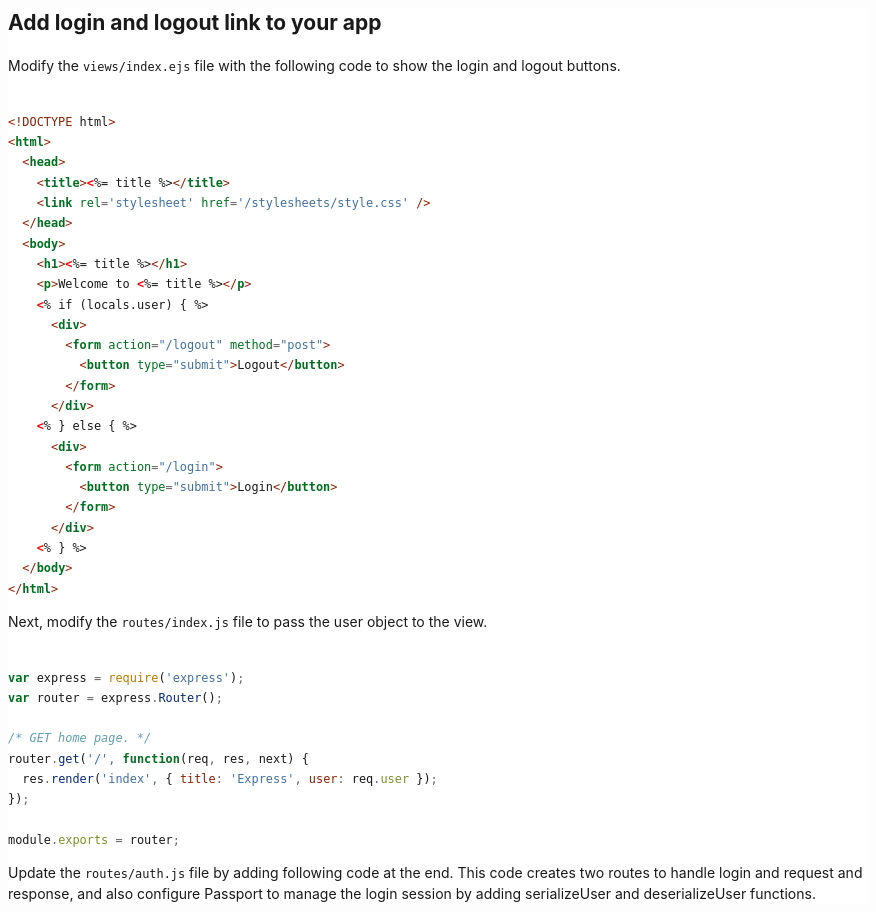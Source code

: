 ## Add login and logout link to your app

Modify the `views/index.ejs` file with the following code to show the login and logout buttons.

```html title="views/index.ejs" hl_lines="10-22"

<!DOCTYPE html>
<html>
  <head>
    <title><%= title %></title>
    <link rel='stylesheet' href='/stylesheets/style.css' />
  </head>
  <body>
    <h1><%= title %></h1>
    <p>Welcome to <%= title %></p>
    <% if (locals.user) { %>
      <div>
        <form action="/logout" method="post">
          <button type="submit">Logout</button>
        </form>
      </div>
    <% } else { %>
      <div>
        <form action="/login">
          <button type="submit">Login</button>
        </form>
      </div>
    <% } %>
  </body>
</html>

```

Next, modify the `routes/index.js` file to pass the user object to the view.

```javascript title="routes/index.js" hl_lines="6"

var express = require('express');
var router = express.Router();

/* GET home page. */
router.get('/', function(req, res, next) {
  res.render('index', { title: 'Express', user: req.user });
});

module.exports = router;

```

Update the `routes/auth.js` file by adding following code at the end. This code creates two routes to handle login and request and response, and also configure Passport to manage the login session by adding serializeUser and deserializeUser functions.

